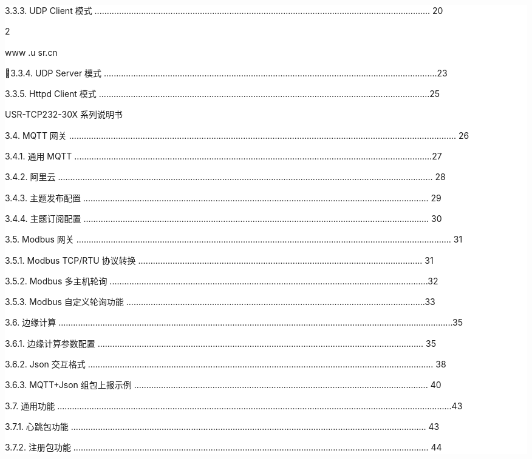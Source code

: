 3.3.3. UDP Client 模式 ......................................................................................................................................... 20

2

www .u sr.cn

3.3.4. UDP Server 模式 ........................................................................................................................................23

3.3.5. Httpd Client 模式 .......................................................................................................................................25

USR-TCP232-30X 系列说明书

3.4. MQTT 网关 .............................................................................................................................................................. 26

3.4.1. 通用 MQTT ..................................................................................................................................................27

3.4.2. 阿里云 ......................................................................................................................................................... 28

3.4.3. 主题发布配置 ............................................................................................................................................. 29

3.4.4. 主题订阅配置 ............................................................................................................................................. 30

3.5. Modbus 网关 ......................................................................................................................................................... 31

3.5.1. Modbus TCP/RTU 协议转换 .................................................................................................................... 31

3.5.2. Modbus 多主机轮询 ..................................................................................................................................32

3.5.3. Modbus 自定义轮询功能 ..........................................................................................................................33

3.6. 边缘计算 .................................................................................................................................................................35

3.6.1. 边缘计算参数配置 ..................................................................................................................................... 35

3.6.2. Json 交互格式 ............................................................................................................................................. 38

3.6.3. MQTT+Json 组包上报示例 ........................................................................................................................ 40

3.7. 通用功能 .................................................................................................................................................................43

3.7.1. 心跳包功能 ................................................................................................................................................. 43

3.7.2. 注册包功能 ................................................................................................................................................. 44

